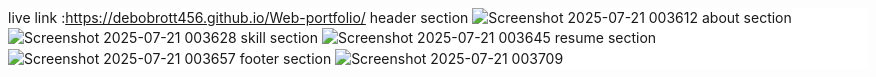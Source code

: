 live link :https://debobrott456.github.io/Web-portfolio/
header section
<img width="1879" height="909" alt="Screenshot 2025-07-21 003612" src="https://github.com/user-attachments/assets/71785ec7-c927-41e6-870c-54cd2fa3a092" />
about section
<img width="1880" height="852" alt="Screenshot 2025-07-21 003628" src="https://github.com/user-attachments/assets/f12ffe89-33b2-4ac9-9b15-5416a81b9e6b" />
skill section
<img width="1886" height="901" alt="Screenshot 2025-07-21 003645" src="https://github.com/user-attachments/assets/0800ed3e-bf2a-4f2e-a69d-0a61d0077648" />
resume section
<img width="1896" height="907" alt="Screenshot 2025-07-21 003657" src="https://github.com/user-attachments/assets/05354b35-d0c8-46b2-891b-4e08502cc64a" />
footer section
<img width="1887" height="846" alt="Screenshot 2025-07-21 003709" src="https://github.com/user-attachments/assets/aa1a3a8f-c7b4-4bda-ac03-87aa4a5f32db" />







